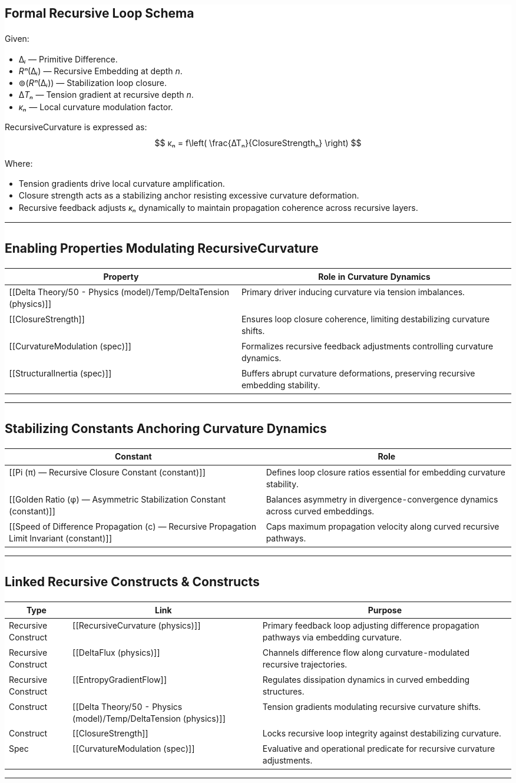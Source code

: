 
## Formal Recursive Loop Schema

Given:
- $∆ᵢ$ — Primitive Difference.
- $Rⁿ(∆ᵢ)$ — Recursive Embedding at depth $n$.
- $⊚(Rⁿ(∆ᵢ))$ — Stabilization loop closure.
- $∆Tₙ$ — Tension gradient at recursive depth $n$.
- $κₙ$ — Local curvature modulation factor.

RecursiveCurvature is expressed as:
$$
κₙ = f\left( \frac{∆Tₙ}{ClosureStrengthₙ} \right)
$$

Where:
- Tension gradients drive local curvature amplification.
- Closure strength acts as a stabilizing anchor resisting excessive curvature deformation.
- Recursive feedback adjusts $κₙ$ dynamically to maintain propagation coherence across recursive layers.

---

## Enabling Properties Modulating RecursiveCurvature

|Property|Role in Curvature Dynamics|
|---|---|
|[[Delta Theory/50 - Physics (model)/Temp/DeltaTension (physics)]]|Primary driver inducing curvature via tension imbalances.|
|[[ClosureStrength]]|Ensures loop closure coherence, limiting destabilizing curvature shifts.|
|[[CurvatureModulation (spec)]]|Formalizes recursive feedback adjustments controlling curvature dynamics.|
|[[StructuralInertia (spec)]]|Buffers abrupt curvature deformations, preserving recursive embedding stability.|

---

## Stabilizing Constants Anchoring Curvature Dynamics

|Constant|Role|
|---|---|
|[[Pi (π) — Recursive Closure Constant (constant)]]|Defines loop closure ratios essential for embedding curvature stability.|
|[[Golden Ratio (φ) — Asymmetric Stabilization Constant (constant)]]|Balances asymmetry in divergence-convergence dynamics across curved embeddings.|
|[[Speed of Difference Propagation (c) — Recursive Propagation Limit Invariant (constant)]]|Caps maximum propagation velocity along curved recursive pathways.|

---

## Linked Recursive Constructs & Constructs

|Type|Link|Purpose|
|---|---|---|
|Recursive Construct|[[RecursiveCurvature (physics)]]|Primary feedback loop adjusting difference propagation pathways via embedding curvature.|
|Recursive Construct|[[DeltaFlux (physics)]]|Channels difference flow along curvature-modulated recursive trajectories.|
|Recursive Construct|[[EntropyGradientFlow]]|Regulates dissipation dynamics in curved embedding structures.|
|Construct|[[Delta Theory/50 - Physics (model)/Temp/DeltaTension (physics)]]|Tension gradients modulating recursive curvature shifts.|
|Construct|[[ClosureStrength]]|Locks recursive loop integrity against destabilizing curvature.|
|Spec|[[CurvatureModulation (spec)]]|Evaluative and operational predicate for recursive curvature adjustments.|

---